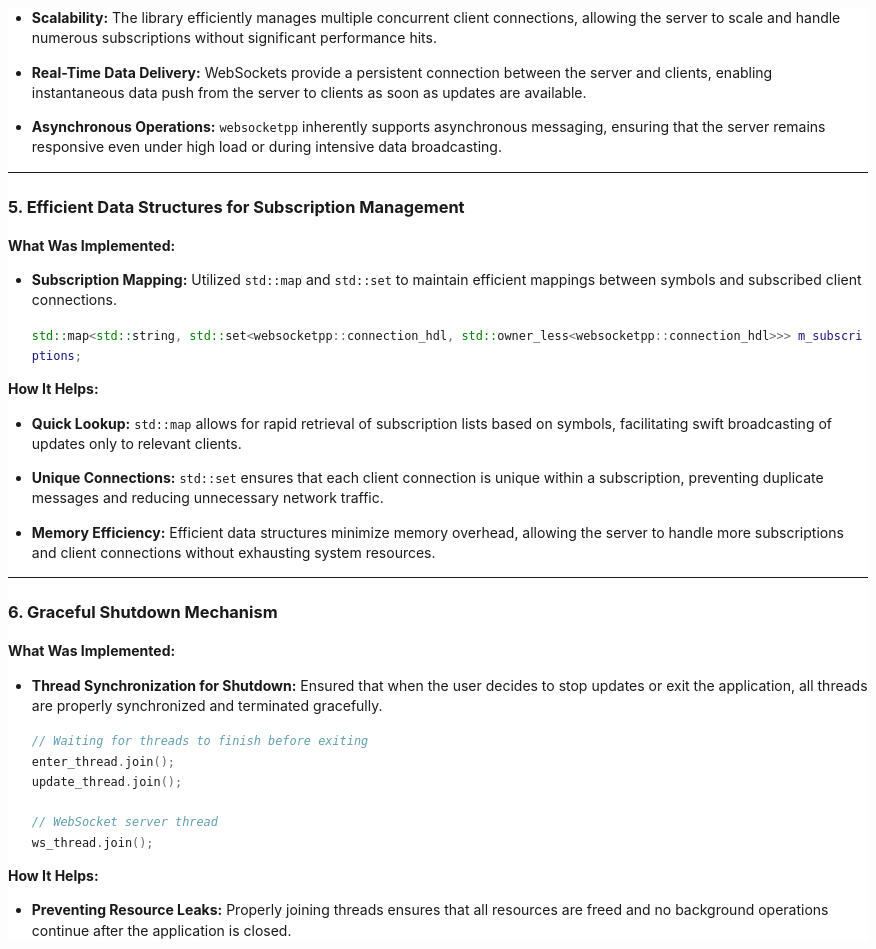 - **Scalability:** The library efficiently manages multiple concurrent client connections, allowing the server to scale and handle numerous subscriptions without significant performance hits.
  
- **Real-Time Data Delivery:** WebSockets provide a persistent connection between the server and clients, enabling instantaneous data push from the server to clients as soon as updates are available.
  
- **Asynchronous Operations:** `websocketpp` inherently supports asynchronous messaging, ensuring that the server remains responsive even under high load or during intensive data broadcasting.

---

### 5. Efficient Data Structures for Subscription Management

**What Was Implemented:**

- **Subscription Mapping:** Utilized `std::map` and `std::set` to maintain efficient mappings between symbols and subscribed client connections.

    ```cpp
    std::map<std::string, std::set<websocketpp::connection_hdl, std::owner_less<websocketpp::connection_hdl>>> m_subscriptions;
    ```

**How It Helps:**

- **Quick Lookup:** `std::map` allows for rapid retrieval of subscription lists based on symbols, facilitating swift broadcasting of updates only to relevant clients.
  
- **Unique Connections:** `std::set` ensures that each client connection is unique within a subscription, preventing duplicate messages and reducing unnecessary network traffic.
  
- **Memory Efficiency:** Efficient data structures minimize memory overhead, allowing the server to handle more subscriptions and client connections without exhausting system resources.

---

### 6. Graceful Shutdown Mechanism

**What Was Implemented:**

- **Thread Synchronization for Shutdown:** Ensured that when the user decides to stop updates or exit the application, all threads are properly synchronized and terminated gracefully.

    ```cpp
    // Waiting for threads to finish before exiting
    enter_thread.join();
    update_thread.join();
    
    // WebSocket server thread
    ws_thread.join();
    ```

**How It Helps:**

- **Preventing Resource Leaks:** Properly joining threads ensures that all resources are freed and no background operations continue after the application is closed.
  